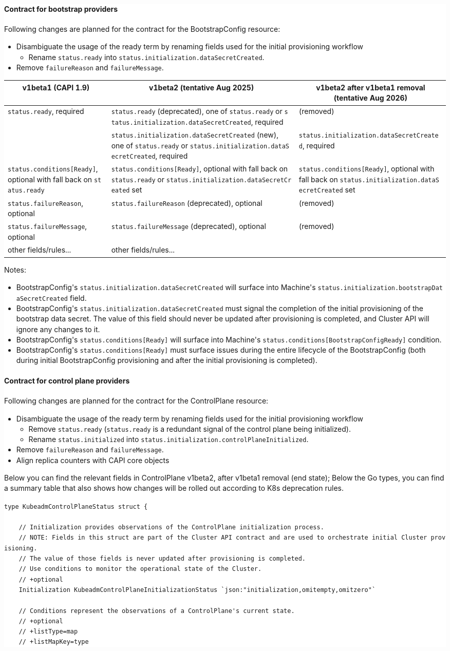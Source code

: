 #### Contract for bootstrap providers

Following changes are planned for the contract for the BootstrapConfig resource:

- Disambiguate the usage of the ready term by renaming fields used for the initial provisioning workflow
  - Rename `status.ready` into `status.initialization.dataSecretCreated`.
- Remove `failureReason` and `failureMessage`.

| v1beta1 (CAPI 1.9)                                                    | v1beta2 (tentative Aug 2025)                                                                                                  | v1beta2 after v1beta1 removal (tentative Aug 2026)                                                   |
|-----------------------------------------------------------------------|-------------------------------------------------------------------------------------------------------------------------------|------------------------------------------------------------------------------------------------------|
| `status.ready`, required                                              | `status.ready` (deprecated), one of `status.ready` or `status.initialization.dataSecretCreated`, required                     | (removed)                                                                                            |
|                                                                       | `status.initialization.dataSecretCreated` (new), one of `status.ready` or `status.initialization.dataSecretCreated`, required | `status.initialization.dataSecretCreated`, required                                                  |
| `status.conditions[Ready]`, optional with fall back on `status.ready` | `status.conditions[Ready]`, optional with fall back on `status.ready` or `status.initialization.dataSecretCreated` set        | `status.conditions[Ready]`, optional with fall back on `status.initialization.dataSecretCreated` set |
| `status.failureReason`, optional                                      | `status.failureReason` (deprecated), optional                                                                                 | (removed)                                                                                            |
| `status.failureMessage`, optional                                     | `status.failureMessage` (deprecated), optional                                                                                | (removed)                                                                                            |
| other fields/rules...                                                 | other fields/rules...                                                                                                         |                                                                                                      |

Notes:
- BootstrapConfig's `status.initialization.dataSecretCreated` will surface into Machine's `status.initialization.bootstrapDataSecretCreated` field.
- BootstrapConfig's `status.initialization.dataSecretCreated` must signal the completion of the initial provisioning of the bootstrap data secret.
  The value of this field should never be updated after provisioning is completed, and Cluster API will ignore any changes to it.
- BootstrapConfig's `status.conditions[Ready]` will surface into Machine's `status.conditions[BootstrapConfigReady]` condition.
- BootstrapConfig's `status.conditions[Ready]` must surface issues during the entire lifecycle of the BootstrapConfig
  (both during initial BootstrapConfig provisioning and after the initial provisioning is completed).

#### Contract for control plane providers

Following changes are planned for the contract for the ControlPlane resource:

- Disambiguate the usage of the ready term by renaming fields used for the initial provisioning workflow
  - Remove `status.ready` (`status.ready` is a redundant signal of the control plane being initialized).
  - Rename `status.initialized` into `status.initialization.controlPlaneInitialized`.
- Remove `failureReason` and `failureMessage`.
- Align replica counters with CAPI core objects

Below you can find the relevant fields in ControlPlane v1beta2, after v1beta1 removal (end state);
Below the Go types, you can find a summary table that also shows how changes will be rolled out according to K8s deprecation rules.

```golang
type KubeadmControlPlaneStatus struct {

    // Initialization provides observations of the ControlPlane initialization process.
    // NOTE: Fields in this struct are part of the Cluster API contract and are used to orchestrate initial Cluster provisioning.
    // The value of those fields is never updated after provisioning is completed.
    // Use conditions to monitor the operational state of the Cluster.
    // +optional
    Initialization KubeadmControlPlaneInitializationStatus `json:"initialization,omitempty,omitzero"`
    
    // Conditions represent the observations of a ControlPlane's current state.
    // +optional
    // +listType=map
    // +listMapKey=type
```
